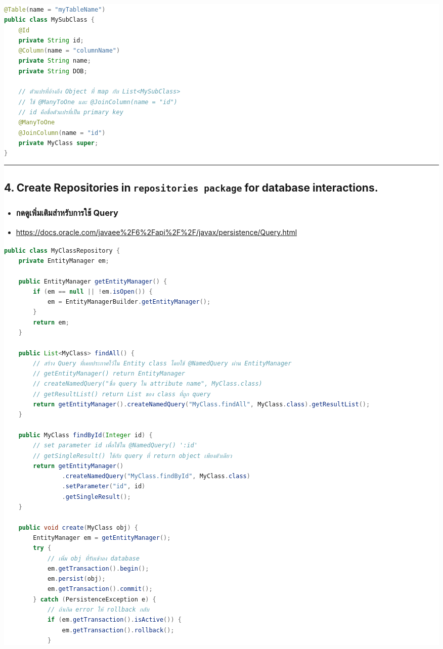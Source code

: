 ```java
@Table(name = "myTableName")
public class MySubClass {
    @Id
    private String id;
    @Column(name = "columnName")
    private String name;
    private String DOB;

    // ตัวแปรที่อ้างถึง Object ที่ map กับ List<MySubClass>
    // ใช้ @ManyToOne และ @JoinColumn(name = "id")
    // id คือชื่อตัวแปรที่เป็น primary key
    @ManyToOne
    @JoinColumn(name = "id")
    private MyClass super;
}
```
---
## 4. Create Repositories in `repositories package` for database interactions.
- ### กดดูเพิ่มเติมสำหรับการใช้ Query
- https://docs.oracle.com/javaee%2F6%2Fapi%2F%2F/javax/persistence/Query.html
```java
public class MyClassRepository {
    private EntityManager em;

    public EntityManager getEntityManager() {
        if (em == null || !em.isOpen()) {
            em = EntityManagerBuilder.getEntityManager();
        }
        return em;
    }

    public List<MyClass> findAll() {
        // สร้าง Query ที่เคยประกาศไว้ใน Entity class โดยใช้ @NamedQuery ผ่าน EntityManager
        // getEntityManager() return EntityManager
        // createNamedQuery("ชื่อ query ใน attribute name", MyClass.class)
        // getResultList() return List ของ class ที่ถูก query
        return getEntityManager().createNamedQuery("MyClass.findAll", MyClass.class).getResultList();
    }

    public MyClass findById(Integer id) {
        // set parameter id เพื่อใช้ใน @NamedQuery() ':id'
        // getSingleResult() ใช้กับ query ที่ return object เพียงตัวเดียว
        return getEntityManager()
                .createNamedQuery("MyClass.findById", MyClass.class)
                .setParameter("id", id)
                .getSingleResult();
    }

    public void create(MyClass obj) {
        EntityManager em = getEntityManager();
        try {
            // เพิ่ม obj ที่รับเข้าลง database
            em.getTransaction().begin();
            em.persist(obj);
            em.getTransaction().commit();
        } catch (PersistenceException e) {
            // ถ้าเกิด error ให้ rollback กลับ
            if (em.getTransaction().isActive()) {
                em.getTransaction().rollback();
            }
```
